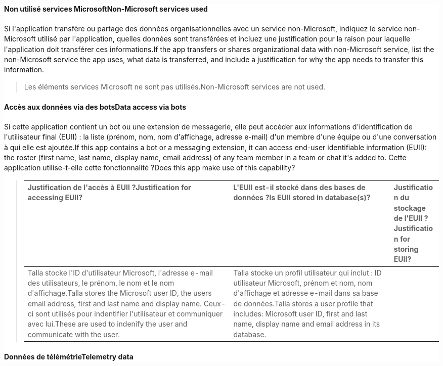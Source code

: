 
#### <a name="non-microsoft-services-used"></a><span data-ttu-id="e9fc7-130">Non utilisé services Microsoft</span><span class="sxs-lookup"><span data-stu-id="e9fc7-130">Non-Microsoft services used</span></span>

<span data-ttu-id="e9fc7-131">Si l'application transfère ou partage des données organisationnelles avec un service non-Microsoft, indiquez le service non-Microsoft utilisé par l'application, quelles données sont transférées et incluez une justification pour la raison pour laquelle l'application doit transférer ces informations.</span><span class="sxs-lookup"><span data-stu-id="e9fc7-131">If the app transfers or shares organizational data with non-Microsoft service, list the non-Microsoft service the app uses, what data is transferred, and include a justification for why the app needs to transfer this information.</span></span>

><span data-ttu-id="e9fc7-132">Les éléments services Microsoft ne sont pas utilisés.</span><span class="sxs-lookup"><span data-stu-id="e9fc7-132">Non-Microsoft services are not used.</span></span>

#### <a name="data-access-via-bots"></a><span data-ttu-id="e9fc7-133">Accès aux données via des bots</span><span class="sxs-lookup"><span data-stu-id="e9fc7-133">Data access via bots</span></span>

<span data-ttu-id="e9fc7-134">Si cette application contient un bot ou une extension de messagerie, elle peut accéder aux informations d'identification de l'utilisateur final (EUII) : la liste (prénom, nom, nom d'affichage, adresse e-mail) d'un membre d'une équipe ou d'une conversation à qui elle est ajoutée.</span><span class="sxs-lookup"><span data-stu-id="e9fc7-134">If this app contains a bot or a messaging extension, it can access end-user identifiable information (EUII): the roster (first name, last name, display name, email address) of any team member in a team or chat it's added to.</span></span> <span data-ttu-id="e9fc7-135">Cette application utilise-t-elle cette fonctionnalité ?</span><span class="sxs-lookup"><span data-stu-id="e9fc7-135">Does this app make use of this capability?</span></span>

>| <span data-ttu-id="e9fc7-136">**Justification de l'accès à EUII ?**</span><span class="sxs-lookup"><span data-stu-id="e9fc7-136">**Justification for accessing EUII?**</span></span>  | <span data-ttu-id="e9fc7-137">**L'EUII est-il stocké dans des bases de données ?**</span><span class="sxs-lookup"><span data-stu-id="e9fc7-137">**Is EUII stored in database(s)?**</span></span> | <span data-ttu-id="e9fc7-138">**Justification du stockage de l'EUII ?**</span><span class="sxs-lookup"><span data-stu-id="e9fc7-138">**Justification for storing EUII?**</span></span> |
>|:--------------------------------|:---------------------|:--------------------------|
>| <span data-ttu-id="e9fc7-139">Talla stocke l'ID d'utilisateur Microsoft, l'adresse e-mail des utilisateurs, le prénom, le nom et le nom d'affichage.</span><span class="sxs-lookup"><span data-stu-id="e9fc7-139">Talla stores the Microsoft user ID, the users email address, first and last name and display name.</span></span> <span data-ttu-id="e9fc7-140">Ceux-ci sont utilisés pour indentifier l'utilisateur et communiquer avec lui.</span><span class="sxs-lookup"><span data-stu-id="e9fc7-140">These are used to indenify the user and communicate with the user.</span></span>  | <span data-ttu-id="e9fc7-141">Talla stocke un profil utilisateur qui inclut : ID utilisateur Microsoft, prénom et nom, nom d'affichage et adresse e-mail dans sa base de données.</span><span class="sxs-lookup"><span data-stu-id="e9fc7-141">Talla stores a user profile that includes: Microsoft user ID, first and last name, display name and email address in its database.</span></span> |  |



#### <a name="telemetry-data"></a><span data-ttu-id="e9fc7-142">Données de télémétrie</span><span class="sxs-lookup"><span data-stu-id="e9fc7-142">Telemetry data</span></span>
